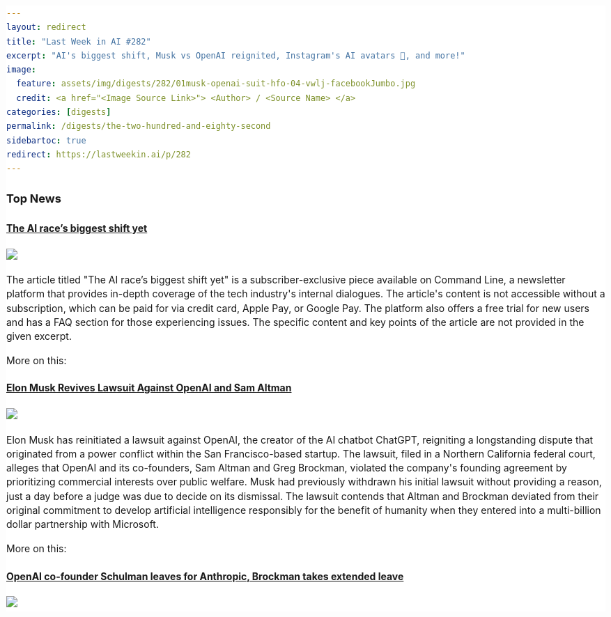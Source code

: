 ```yaml
---
layout: redirect
title: "Last Week in AI #282"
excerpt: "AI's biggest shift, Musk vs OpenAI reignited, Instagram's AI avatars 🤖, and more!"
image: 
  feature: assets/img/digests/282/01musk-openai-suit-hfo-04-vwlj-facebookJumbo.jpg
  credit: <a href="<Image Source Link>"> <Author> / <Source Name> </a>
categories: [digests]
permalink: /digests/the-two-hundred-and-eighty-second
sidebartoc: true
redirect: https://lastweekin.ai/p/282
---
```


### Top News

#### [The AI race’s biggest shift yet](https://www.theverge.com/2024/7/26/24206274/the-ai-race-big-shift-models-to-products)
![](https://cdn.vox-cdn.com/thumbor/t1heqiOAuIucnYqtHX1-qdKTY9s=/0x0:2250x1500/1200x628/filters:focal(1125x750:1126x751)/cdn.vox-cdn.com/uploads/chorus_asset/file/25547305/command_line_zuck_16x9.png)

The article titled "The AI race’s biggest shift yet" is a subscriber-exclusive piece available on Command Line, a newsletter platform that provides in-depth coverage of the tech industry's internal dialogues. The article's content is not accessible without a subscription, which can be paid for via credit card, Apple Pay, or Google Pay. The platform also offers a free trial for new users and has a FAQ section for those experiencing issues. The specific content and key points of the article are not provided in the given excerpt.

More on this:

#### [Elon Musk Revives Lawsuit Against OpenAI and Sam Altman](https://www.nytimes.com/2024/08/05/technology/elon-musk-openai-lawsuit.html)
![](https://static01.nyt.com/images/2024/08/01/multimedia/01musk-openai-suit-hfo-04-vwlj/01musk-openai-suit-hfo-04-vwlj-facebookJumbo.jpg)

Elon Musk has reinitiated a lawsuit against OpenAI, the creator of the AI chatbot ChatGPT, reigniting a longstanding dispute that originated from a power conflict within the San Francisco-based startup. The lawsuit, filed in a Northern California federal court, alleges that OpenAI and its co-founders, Sam Altman and Greg Brockman, violated the company's founding agreement by prioritizing commercial interests over public welfare. Musk had previously withdrawn his initial lawsuit without providing a reason, just a day before a judge was due to decide on its dismissal. The lawsuit contends that Altman and Brockman deviated from their original commitment to develop artificial intelligence responsibly for the benefit of humanity when they entered into a multi-billion dollar partnership with Microsoft.

More on this:

#### [OpenAI co-founder Schulman leaves for Anthropic, Brockman takes extended leave](https://techcrunch.com/2024/08/05/openai-co-founder-leaves-for-anthropic/)
![](https://techcrunch.com/wp-content/uploads/2019/10/Greg-Brockman-OpenAIDSC02899.jpg?resize=1200,800)
